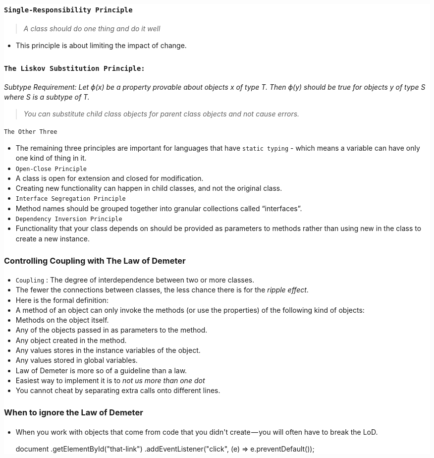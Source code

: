 ### `Single-Responsibility Principle`

> _A class should do one thing and do it well_

-   <span id="46f7">This principle is about limiting the impact of change.</span>

### `The Liskov Substitution Principle:`

_Subtype Requirement: Let ϕ(x) be a property provable about objects x of type T. Then ϕ(y) should be true for objects y of type S where S is a subtype of T._

> _You can substitute child class objects for parent class objects and not cause errors._

`The Other Three`

-   <span id="11ae">The remaining three principles are important for languages that have `static typing` - which means a variable can have only one kind of thing in it.</span>
-   <span id="c644">`Open-Close Principle`</span>
-   <span id="450f">A class is open for extension and closed for modification.</span>
-   <span id="d4c9">Creating new functionality can happen in child classes, and not the original class.</span>
-   <span id="9cb7">`Interface Segregation Principle`</span>
-   <span id="37db">Method names should be grouped together into granular collections called “interfaces”.</span>
-   <span id="7861">`Dependency Inversion Principle`</span>
-   <span id="40a9">Functionality that your class depends on should be provided as parameters to methods rather than using new in the class to create a new instance.</span>

### Controlling Coupling with The Law of Demeter

-   <span id="2e83">`Coupling` : The degree of interdependence between two or more classes.</span>
-   <span id="d484">The fewer the connections between classes, the less chance there is for the _ripple effect_.</span>
-   <span id="dc31">Here is the formal definition:</span>
-   <span id="61b4">A method of an object can only invoke the methods (or use the properties) of the following kind of objects:</span>
-   <span id="5733">Methods on the object itself.</span>
-   <span id="163d">Any of the objects passed in as parameters to the method.</span>
-   <span id="c766">Any object created in the method.</span>
-   <span id="d8ce">Any values stores in the instance variables of the object.</span>
-   <span id="ce51">Any values stored in global variables.</span>
-   <span id="0aba">Law of Demeter is more so of a guideline than a law.</span>
-   <span id="0d36">Easiest way to implement it is to _not us more than one dot_</span>
-   <span id="76ea">You cannot cheat by separating extra calls onto different lines.</span>

### When to ignore the Law of Demeter

-   <span id="770a">When you work with objects that come from code that you didn't create — you will often have to break the LoD.</span>



    document
      .getElementById("that-link")
      .addEventListener("click", (e) => e.preventDefault());
